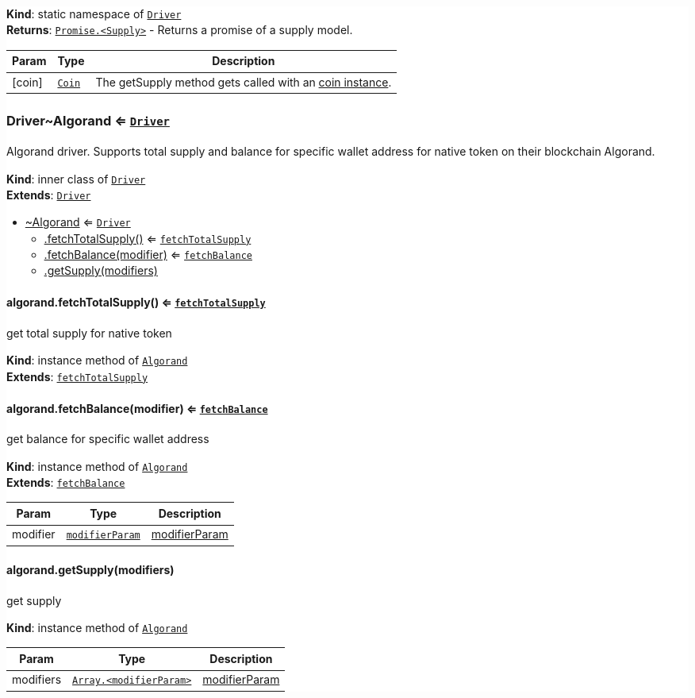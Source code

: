**Kind**: static namespace of [<code>Driver</code>](#Driver)  
**Returns**: [<code>Promise.&lt;Supply&gt;</code>](#Model.Supply) - Returns a promise of a supply model.  

| Param | Type | Description |
| --- | --- | --- |
| [coin] | [<code>Coin</code>](#Model.Coin) | The getSupply method gets called with an [coin instance](#Model.Coin). |

<a name="Driver.Algorand"></a>

### Driver~Algorand ⇐ [<code>Driver</code>](#Driver)
Algorand driver. Supports total supply
and balance for specific wallet address
for native token on their blockchain
Algorand.

**Kind**: inner class of [<code>Driver</code>](#Driver)  
**Extends**: [<code>Driver</code>](#Driver)  

* [~Algorand](#Driver.Algorand) ⇐ [<code>Driver</code>](#Driver)
    * [.fetchTotalSupply()](#Driver.Algorand+fetchTotalSupply) ⇐ [<code>fetchTotalSupply</code>](#Driver.fetchTotalSupply)
    * [.fetchBalance(modifier)](#Driver.Algorand+fetchBalance) ⇐ [<code>fetchBalance</code>](#Driver.fetchBalance)
    * [.getSupply(modifiers)](#Driver.Algorand+getSupply)

<a name="Driver.Algorand+fetchTotalSupply"></a>

#### algorand.fetchTotalSupply() ⇐ [<code>fetchTotalSupply</code>](#Driver.fetchTotalSupply)
get total supply for native token

**Kind**: instance method of [<code>Algorand</code>](#Driver.Algorand)  
**Extends**: [<code>fetchTotalSupply</code>](#Driver.fetchTotalSupply)  
<a name="Driver.Algorand+fetchBalance"></a>

#### algorand.fetchBalance(modifier) ⇐ [<code>fetchBalance</code>](#Driver.fetchBalance)
get balance for specific wallet address

**Kind**: instance method of [<code>Algorand</code>](#Driver.Algorand)  
**Extends**: [<code>fetchBalance</code>](#Driver.fetchBalance)  

| Param | Type | Description |
| --- | --- | --- |
| modifier | [<code>modifierParam</code>](#modifierParam) | [modifierParam](#modifierParam) |

<a name="Driver.Algorand+getSupply"></a>

#### algorand.getSupply(modifiers)
get supply

**Kind**: instance method of [<code>Algorand</code>](#Driver.Algorand)  

| Param | Type | Description |
| --- | --- | --- |
| modifiers | [<code>Array.&lt;modifierParam&gt;</code>](#modifierParam) | [modifierParam](#modifierParam) |
